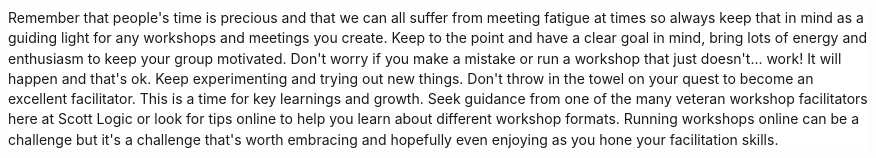 Remember that people's time is precious and that we can all suffer from
meeting fatigue at times so always keep that in mind as a guiding light
for any workshops and meetings you create. Keep to the point and have a
clear goal in mind, bring lots of energy and enthusiasm to keep your
group motivated. Don't worry if you make a mistake or run a workshop
that just doesn't... work! It will happen and that's ok. Keep
experimenting and trying out new things. Don't throw in the towel on
your quest to become an excellent facilitator. This is a time for key
learnings and growth. Seek guidance from one of the many veteran
workshop facilitators here at Scott Logic or look for tips online to
help you learn about different workshop formats. Running workshops
online can be a challenge but it's a challenge that's worth embracing
and hopefully even enjoying as you hone your facilitation skills.
